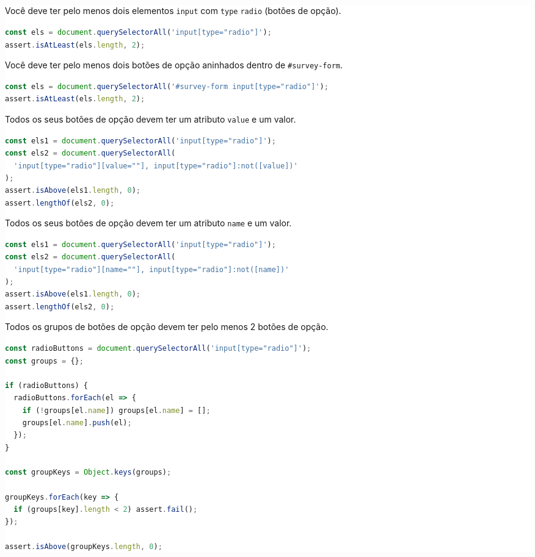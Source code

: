 Você deve ter pelo menos dois elementos `input` com `type` `radio` (botões de opção).

```js
const els = document.querySelectorAll('input[type="radio"]');
assert.isAtLeast(els.length, 2);
```

Você deve ter pelo menos dois botões de opção aninhados dentro de `#survey-form`.

```js
const els = document.querySelectorAll('#survey-form input[type="radio"]');
assert.isAtLeast(els.length, 2);
```

Todos os seus botões de opção devem ter um atributo `value` e um valor.

```js
const els1 = document.querySelectorAll('input[type="radio"]');
const els2 = document.querySelectorAll(
  'input[type="radio"][value=""], input[type="radio"]:not([value])'
);
assert.isAbove(els1.length, 0);
assert.lengthOf(els2, 0);
```

Todos os seus botões de opção devem ter um atributo `name` e um valor.

```js
const els1 = document.querySelectorAll('input[type="radio"]');
const els2 = document.querySelectorAll(
  'input[type="radio"][name=""], input[type="radio"]:not([name])'
);
assert.isAbove(els1.length, 0);
assert.lengthOf(els2, 0);
```

Todos os grupos de botões de opção devem ter pelo menos 2 botões de opção.

```js
const radioButtons = document.querySelectorAll('input[type="radio"]');
const groups = {};

if (radioButtons) {
  radioButtons.forEach(el => {
    if (!groups[el.name]) groups[el.name] = [];
    groups[el.name].push(el);
  });
}

const groupKeys = Object.keys(groups);

groupKeys.forEach(key => {
  if (groups[key].length < 2) assert.fail();
});

assert.isAbove(groupKeys.length, 0);
```
